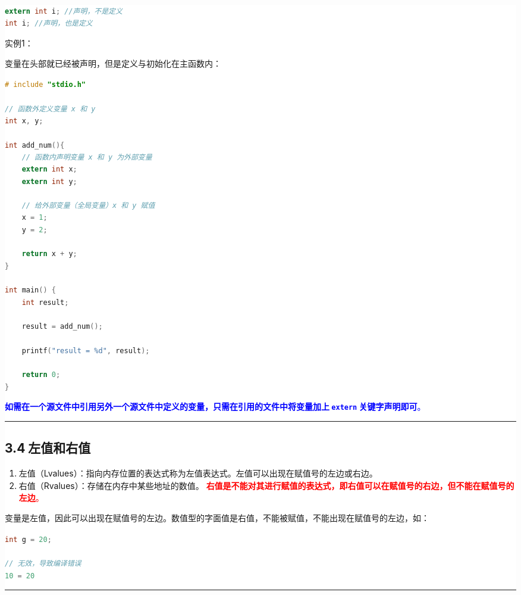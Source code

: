    ```c
   extern int i; //声明，不是定义
   int i; //声明，也是定义
   ```

实例1：

变量在头部就已经被声明，但是定义与初始化在主函数内：

```c
# include "stdio.h"

// 函数外定义变量 x 和 y
int x, y;

int add_num(){
	// 函数内声明变量 x 和 y 为外部变量
	extern int x;
	extern int y;
	
	// 给外部变量（全局变量）x 和 y 赋值
	x = 1;
	y = 2;
	
	return x + y; 
} 

int main() {
	int result;
	
	result = add_num();
	
	printf("result = %d", result);
	
	return 0;
}
```

<font color=blue>**如需在一个源文件中引用另外一个源文件中定义的变量，只需在引用的文件中将变量加上 `extern` 关键字声明即可**。</font>

---

## 3.4 左值和右值

1. 左值（Lvalues）：指向内存位置的表达式称为左值表达式。左值可以出现在赋值号的左边或右边。
2. 右值（Rvalues）：存储在内存中某些地址的数值。<font color=red> **右值是不能对其进行赋值的表达式，即右值可以在赋值号的右边，但不能在赋值号的左边**。</font>

变量是左值，因此可以出现在赋值号的左边。数值型的字面值是右值，不能被赋值，不能出现在赋值号的左边，如：

```c
int g = 20;

// 无效，导致编译错误
10 = 20
```

---